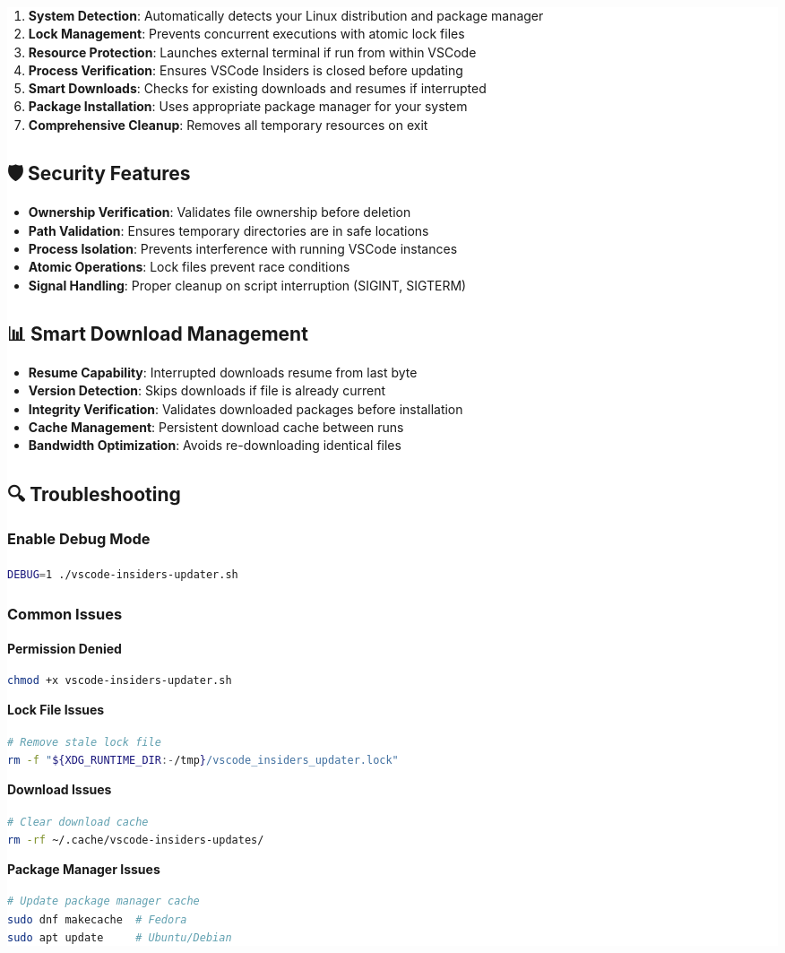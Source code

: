 1. **System Detection**: Automatically detects your Linux distribution and package manager
2. **Lock Management**: Prevents concurrent executions with atomic lock files
3. **Resource Protection**: Launches external terminal if run from within VSCode
4. **Process Verification**: Ensures VSCode Insiders is closed before updating
5. **Smart Downloads**: Checks for existing downloads and resumes if interrupted
6. **Package Installation**: Uses appropriate package manager for your system
7. **Comprehensive Cleanup**: Removes all temporary resources on exit

## 🛡️ Security Features

- **Ownership Verification**: Validates file ownership before deletion
- **Path Validation**: Ensures temporary directories are in safe locations
- **Process Isolation**: Prevents interference with running VSCode instances
- **Atomic Operations**: Lock files prevent race conditions
- **Signal Handling**: Proper cleanup on script interruption (SIGINT, SIGTERM)

## 📊 Smart Download Management

- **Resume Capability**: Interrupted downloads resume from last byte
- **Version Detection**: Skips downloads if file is already current
- **Integrity Verification**: Validates downloaded packages before installation
- **Cache Management**: Persistent download cache between runs
- **Bandwidth Optimization**: Avoids re-downloading identical files

## 🔍 Troubleshooting

### Enable Debug Mode
```bash
DEBUG=1 ./vscode-insiders-updater.sh
```

### Common Issues

**Permission Denied**
```bash
chmod +x vscode-insiders-updater.sh
```

**Lock File Issues**
```bash
# Remove stale lock file
rm -f "${XDG_RUNTIME_DIR:-/tmp}/vscode_insiders_updater.lock"
```

**Download Issues**
```bash
# Clear download cache
rm -rf ~/.cache/vscode-insiders-updates/
```

**Package Manager Issues**
```bash
# Update package manager cache
sudo dnf makecache  # Fedora
sudo apt update     # Ubuntu/Debian
```
